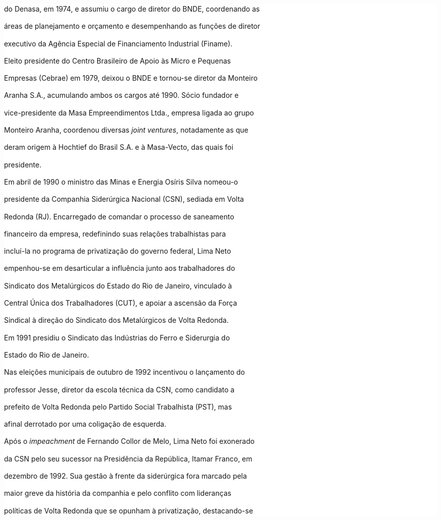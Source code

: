 do Denasa, em 1974, e assumiu o cargo de diretor do BNDE, coordenando as

áreas de planejamento e orçamento e desempenhando as funções de diretor

executivo da Agência Especial de Financiamento Industrial (Finame).



Eleito presidente do Centro Brasileiro de Apoio às Micro e Pequenas

Empresas (Cebrae) em 1979, deixou o BNDE e tornou-se diretor da Monteiro

Aranha S.A., acumulando ambos os cargos até 1990. Sócio fundador e

vice-presidente da Masa Empreendimentos Ltda., empresa ligada ao grupo

Monteiro Aranha, coordenou diversas *joint ventures*, notadamente as que

deram origem à Hochtief do Brasil S.A. e à Masa-Vecto, das quais foi

presidente.



Em abril de 1990 o ministro das Minas e Energia Osíris Silva nomeou-o

presidente da Companhia Siderúrgica Nacional (CSN), sediada em Volta

Redonda (RJ). Encarregado de comandar o processo de saneamento

financeiro da empresa, redefinindo suas relações trabalhistas para

incluí-la no programa de privatização do governo federal, Lima Neto

empenhou-se em desarticular a influência junto aos trabalhadores do

Sindicato dos Metalúrgicos do Estado do Rio de Janeiro, vinculado à

Central Única dos Trabalhadores (CUT), e apoiar a ascensão da Força

Sindical à direção do Sindicato dos Metalúrgicos de Volta Redonda.



Em 1991 presidiu o Sindicato das Indústrias do Ferro e Siderurgia do

Estado do Rio de Janeiro.



Nas eleições municipais de outubro de 1992 incentivou o lançamento do

professor Jesse, diretor da escola técnica da CSN, como candidato a

prefeito de Volta Redonda pelo Partido Social Trabalhista (PST), mas

afinal derrotado por uma coligação de esquerda.



Após o *impeachment* de Fernando Collor de Melo, Lima Neto foi exonerado

da CSN pelo seu sucessor na Presidência da República, Itamar Franco, em

dezembro de 1992. Sua gestão à frente da siderúrgica fora marcado pela

maior greve da história da companhia e pelo conflito com lideranças

políticas de Volta Redonda que se opunham à privatização, destacando-se
